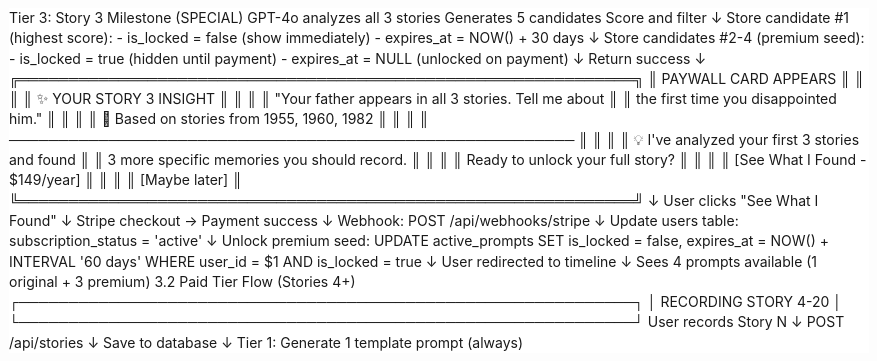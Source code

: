   Tier 3: Story 3 Milestone (SPECIAL)
   GPT-4o analyzes all 3 stories
   Generates 5 candidates
   Score and filter
   ↓
   Store candidate #1 (highest score): - is_locked = false (show immediately) - expires_at = NOW() + 30 days
   ↓
   Store candidates #2-4 (premium seed): - is_locked = true (hidden until payment) - expires_at = NULL (unlocked on payment)
   ↓
   Return success
   ↓
   ╔══════════════════════════════════════════════════════════════╗
   ║ PAYWALL CARD APPEARS ║
   ║ ║
   ║ ✨ YOUR STORY 3 INSIGHT ║
   ║ ║
   ║ "Your father appears in all 3 stories. Tell me about ║
   ║ the first time you disappointed him." ║
   ║ ║
   ║ 📍 Based on stories from 1955, 1960, 1982 ║
   ║ ║
   ║ ───────────────────────────────────────────────────────── ║
   ║ ║
   ║ 💡 I've analyzed your first 3 stories and found ║
   ║ 3 more specific memories you should record. ║
   ║ ║
   ║ Ready to unlock your full story? ║
   ║ ║
   ║ [See What I Found - $149/year] ║
   ║ ║
   ║ [Maybe later] ║
   ╚══════════════════════════════════════════════════════════════╝
   ↓
   User clicks "See What I Found"
   ↓
   Stripe checkout → Payment success
   ↓
   Webhook: POST /api/webhooks/stripe
   ↓
   Update users table:
   subscription_status = 'active'
   ↓
   Unlock premium seed:
   UPDATE active_prompts
   SET is_locked = false,
   expires_at = NOW() + INTERVAL '60 days'
   WHERE user_id = $1 AND is_locked = true
   ↓
   User redirected to timeline
   ↓
   Sees 4 prompts available (1 original + 3 premium)
   3.2 Paid Tier Flow (Stories 4+)
   ┌──────────────────────────────────────────────────────────────┐
   │ RECORDING STORY 4-20 │
   └──────────────────────────────────────────────────────────────┘
   User records Story N
   ↓
   POST /api/stories
   ↓
   Save to database
   ↓
   Tier 1: Generate 1 template prompt (always)
